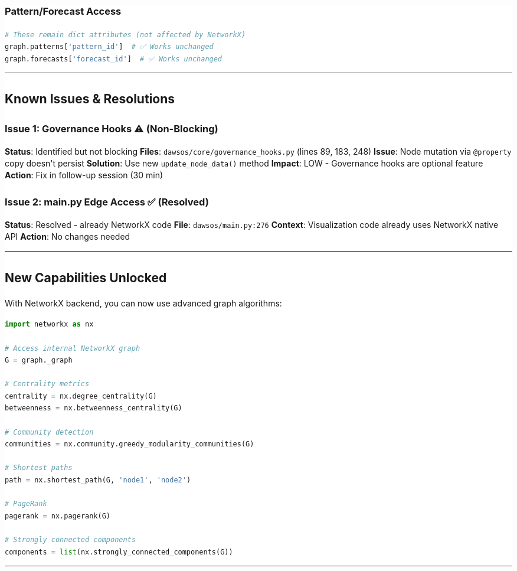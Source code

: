 ### Pattern/Forecast Access
```python
# These remain dict attributes (not affected by NetworkX)
graph.patterns['pattern_id']  # ✅ Works unchanged
graph.forecasts['forecast_id']  # ✅ Works unchanged
```

---

## Known Issues & Resolutions

### Issue 1: Governance Hooks ⚠️ (Non-Blocking)
**Status**: Identified but not blocking
**Files**: `dawsos/core/governance_hooks.py` (lines 89, 183, 248)
**Issue**: Node mutation via `@property` copy doesn't persist
**Solution**: Use new `update_node_data()` method
**Impact**: LOW - Governance hooks are optional feature
**Action**: Fix in follow-up session (30 min)

### Issue 2: main.py Edge Access ✅ (Resolved)
**Status**: Resolved - already NetworkX code
**File**: `dawsos/main.py:276`
**Context**: Visualization code already uses NetworkX native API
**Action**: No changes needed

---

## New Capabilities Unlocked

With NetworkX backend, you can now use advanced graph algorithms:

```python
import networkx as nx

# Access internal NetworkX graph
G = graph._graph

# Centrality metrics
centrality = nx.degree_centrality(G)
betweenness = nx.betweenness_centrality(G)

# Community detection
communities = nx.community.greedy_modularity_communities(G)

# Shortest paths
path = nx.shortest_path(G, 'node1', 'node2')

# PageRank
pagerank = nx.pagerank(G)

# Strongly connected components
components = list(nx.strongly_connected_components(G))
```

---